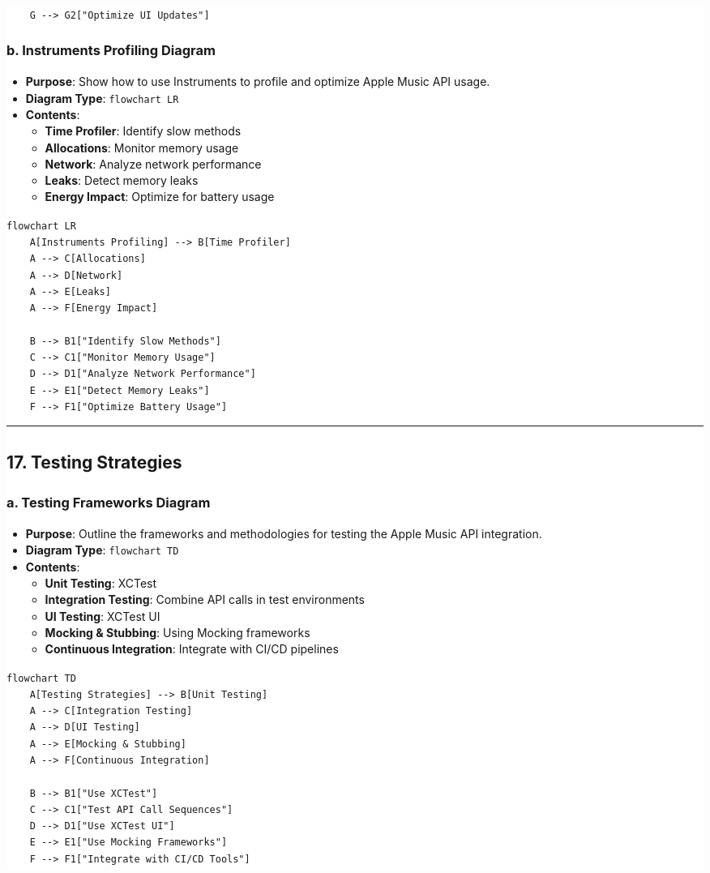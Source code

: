```mermaid
    G --> G2["Optimize UI Updates"]
```

### **b. Instruments Profiling Diagram**
- **Purpose**: Show how to use Instruments to profile and optimize Apple Music API usage.
- **Diagram Type**: `flowchart LR`
- **Contents**:
  - **Time Profiler**: Identify slow methods
  - **Allocations**: Monitor memory usage
  - **Network**: Analyze network performance
  - **Leaks**: Detect memory leaks
  - **Energy Impact**: Optimize for battery usage

```mermaid
flowchart LR
    A[Instruments Profiling] --> B[Time Profiler]
    A --> C[Allocations]
    A --> D[Network]
    A --> E[Leaks]
    A --> F[Energy Impact]

    B --> B1["Identify Slow Methods"]
    C --> C1["Monitor Memory Usage"]
    D --> D1["Analyze Network Performance"]
    E --> E1["Detect Memory Leaks"]
    F --> F1["Optimize Battery Usage"]
```

---

## **17. Testing Strategies**

### **a. Testing Frameworks Diagram**
- **Purpose**: Outline the frameworks and methodologies for testing the Apple Music API integration.
- **Diagram Type**: `flowchart TD`
- **Contents**:
  - **Unit Testing**: XCTest
  - **Integration Testing**: Combine API calls in test environments
  - **UI Testing**: XCTest UI
  - **Mocking & Stubbing**: Using Mocking frameworks
  - **Continuous Integration**: Integrate with CI/CD pipelines

```mermaid
flowchart TD
    A[Testing Strategies] --> B[Unit Testing]
    A --> C[Integration Testing]
    A --> D[UI Testing]
    A --> E[Mocking & Stubbing]
    A --> F[Continuous Integration]

    B --> B1["Use XCTest"]
    C --> C1["Test API Call Sequences"]
    D --> D1["Use XCTest UI"]
    E --> E1["Use Mocking Frameworks"]
    F --> F1["Integrate with CI/CD Tools"]
```
